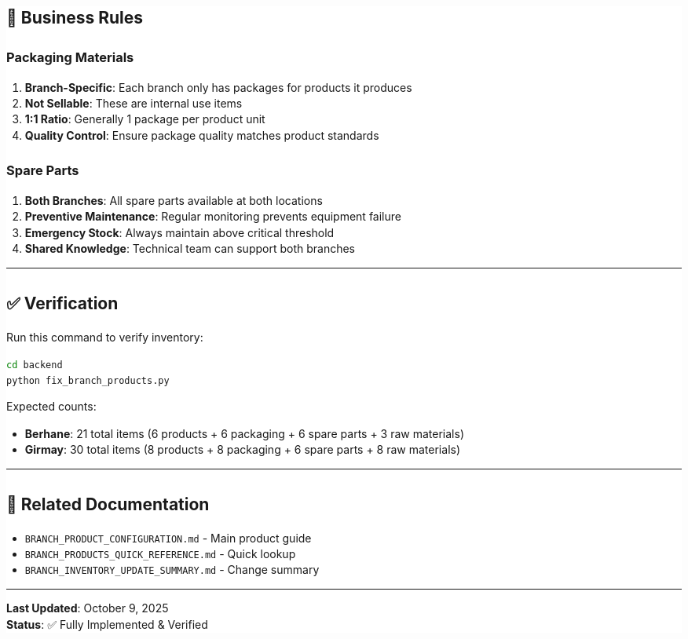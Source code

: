 
## 🎯 Business Rules

### Packaging Materials
1. **Branch-Specific**: Each branch only has packages for products it produces
2. **Not Sellable**: These are internal use items
3. **1:1 Ratio**: Generally 1 package per product unit
4. **Quality Control**: Ensure package quality matches product standards

### Spare Parts
1. **Both Branches**: All spare parts available at both locations
2. **Preventive Maintenance**: Regular monitoring prevents equipment failure
3. **Emergency Stock**: Always maintain above critical threshold
4. **Shared Knowledge**: Technical team can support both branches

---

## ✅ Verification

Run this command to verify inventory:
```bash
cd backend
python fix_branch_products.py
```

Expected counts:
- **Berhane**: 21 total items (6 products + 6 packaging + 6 spare parts + 3 raw materials)
- **Girmay**: 30 total items (8 products + 8 packaging + 6 spare parts + 8 raw materials)

---

## 📝 Related Documentation

- `BRANCH_PRODUCT_CONFIGURATION.md` - Main product guide
- `BRANCH_PRODUCTS_QUICK_REFERENCE.md` - Quick lookup
- `BRANCH_INVENTORY_UPDATE_SUMMARY.md` - Change summary

---

**Last Updated**: October 9, 2025  
**Status**: ✅ Fully Implemented & Verified


